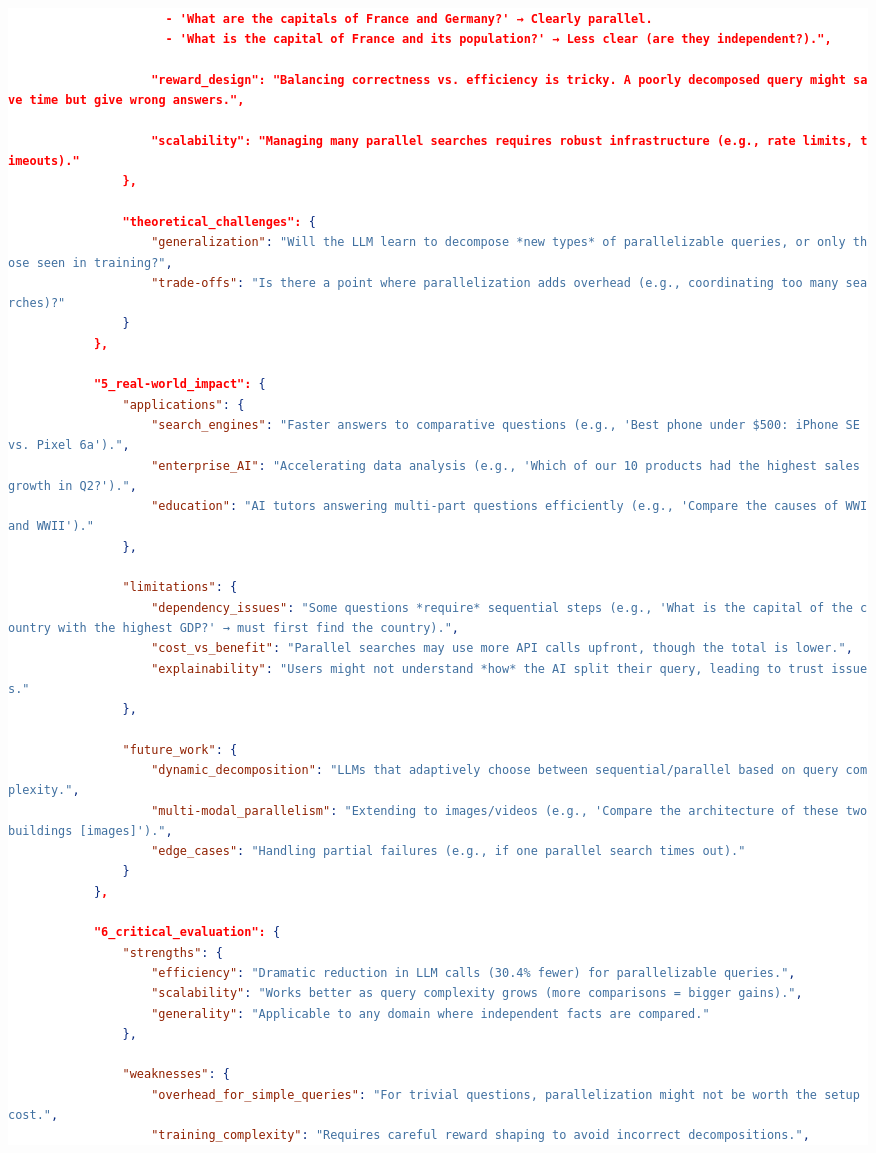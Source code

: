 ```json
                      - 'What are the capitals of France and Germany?' → Clearly parallel.
                      - 'What is the capital of France and its population?' → Less clear (are they independent?).",

                    "reward_design": "Balancing correctness vs. efficiency is tricky. A poorly decomposed query might save time but give wrong answers.",

                    "scalability": "Managing many parallel searches requires robust infrastructure (e.g., rate limits, timeouts)."
                },

                "theoretical_challenges": {
                    "generalization": "Will the LLM learn to decompose *new types* of parallelizable queries, or only those seen in training?",
                    "trade-offs": "Is there a point where parallelization adds overhead (e.g., coordinating too many searches)?"
                }
            },

            "5_real-world_impact": {
                "applications": {
                    "search_engines": "Faster answers to comparative questions (e.g., 'Best phone under $500: iPhone SE vs. Pixel 6a').",
                    "enterprise_AI": "Accelerating data analysis (e.g., 'Which of our 10 products had the highest sales growth in Q2?').",
                    "education": "AI tutors answering multi-part questions efficiently (e.g., 'Compare the causes of WWI and WWII')."
                },

                "limitations": {
                    "dependency_issues": "Some questions *require* sequential steps (e.g., 'What is the capital of the country with the highest GDP?' → must first find the country).",
                    "cost_vs_benefit": "Parallel searches may use more API calls upfront, though the total is lower.",
                    "explainability": "Users might not understand *how* the AI split their query, leading to trust issues."
                },

                "future_work": {
                    "dynamic_decomposition": "LLMs that adaptively choose between sequential/parallel based on query complexity.",
                    "multi-modal_parallelism": "Extending to images/videos (e.g., 'Compare the architecture of these two buildings [images]').",
                    "edge_cases": "Handling partial failures (e.g., if one parallel search times out)."
                }
            },

            "6_critical_evaluation": {
                "strengths": {
                    "efficiency": "Dramatic reduction in LLM calls (30.4% fewer) for parallelizable queries.",
                    "scalability": "Works better as query complexity grows (more comparisons = bigger gains).",
                    "generality": "Applicable to any domain where independent facts are compared."
                },

                "weaknesses": {
                    "overhead_for_simple_queries": "For trivial questions, parallelization might not be worth the setup cost.",
                    "training_complexity": "Requires careful reward shaping to avoid incorrect decompositions.",
```